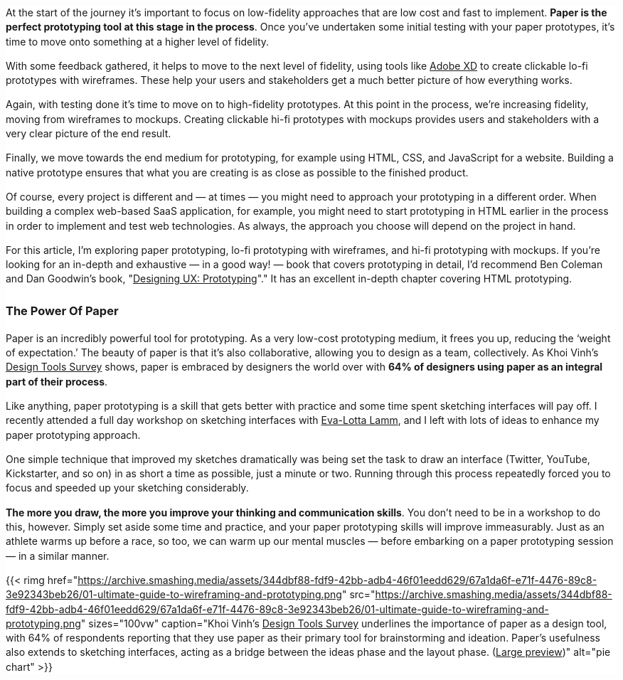 <p>At the start of the journey it’s important to focus on low-fidelity approaches that are low cost and fast to implement. <strong>Paper is the perfect prototyping tool at this stage in the process</strong>. Once you’ve undertaken some initial testing with your paper prototypes, it’s time to move onto something at a higher level of fidelity.</p>

<p>With some feedback gathered, it helps to move to the next level of fidelity, using tools like <a href="https://adobe.ly/2ANnrn5">Adobe XD</a> to create clickable lo-fi prototypes with wireframes. These help your users and stakeholders get a much better picture of how everything works.</p>

<p>Again, with testing done it’s time to move on to high-fidelity prototypes. At this point in the process, we’re increasing fidelity, moving from wireframes to mockups. Creating clickable hi-fi prototypes with mockups provides users and stakeholders with a very clear picture of the end result.</p>

<p>Finally, we move towards the end medium for prototyping, for example using HTML, CSS, and JavaScript for a website. Building a native prototype ensures that what you are creating is as close as possible to the finished product.</p>

<p>Of course, every project is different and &mdash; at times &mdash; you might need to approach your prototyping in a different order. When building a complex web-based SaaS application, for example, you might need to start prototyping in HTML earlier in the process in order to implement and test web technologies. As always, the approach you choose will depend on the project in hand.</p>

<p>For this article, I’m exploring paper prototyping, lo-fi prototyping with wireframes, and hi-fi prototyping with mockups. If you’re looking for an in-depth and exhaustive &mdash; in a good way! &mdash; book that covers prototyping in detail, I’d recommend Ben Coleman and Dan Goodwin’s book, "<a href="https://www.amazon.com/Designing-UX-Prototyping-Because-Modern/dp/0994347081/ref=sr_1_1?ie=UTF8&qid=1519645409&sr=8-1&keywords=designing+ux+prototyping&dpID=418X2z1SaLL&preST=_SX258_BO1,204,203,200_QL70_&dpSrc=srch">Designing UX: Prototyping</a>"." It has an excellent in-depth chapter covering HTML prototyping.</p>

### The Power Of Paper

<p>Paper is an incredibly powerful tool for prototyping. As a very low-cost prototyping medium, it frees you up, reducing the ‘weight of expectation.’ The beauty of paper is that it’s also collaborative, allowing you to design as a team, collectively. As Khoi Vinh’s <a href="https://tools.subtraction.com/brainstorming.html">Design Tools Survey</a> shows, paper is embraced by designers the world over with <strong>64% of designers using paper as an integral part of their process</strong>.</p>

<p>Like anything, paper prototyping is a skill that gets better with practice and some time spent sketching interfaces will pay off. I recently attended a full day workshop on sketching interfaces with <a href="https://www.sketchnotesbook.com/speaking/">Eva-Lotta Lamm</a>, and I left with lots of ideas to enhance my paper prototyping approach.</p>

<p>One simple technique that improved my sketches dramatically was being set the task to draw an interface (Twitter, YouTube, Kickstarter, and so on) in as short a time as possible, just a minute or two. Running through this process repeatedly forced you to focus and speeded up your sketching considerably.</p>

<p><strong>The more you draw, the more you improve your thinking and communication skills</strong>. You don’t need to be in a workshop to do this, however. Simply set aside some time and practice, and your paper prototyping skills will improve immeasurably. Just as an athlete warms up before a race, so too, we can warm up our mental muscles &mdash; before embarking on a paper prototyping session &mdash; in a similar manner.</p>

{{< rimg href="https://archive.smashing.media/assets/344dbf88-fdf9-42bb-adb4-46f01eedd629/67a1da6f-e71f-4476-89c8-3e92343beb26/01-ultimate-guide-to-wireframing-and-prototyping.png" src="https://archive.smashing.media/assets/344dbf88-fdf9-42bb-adb4-46f01eedd629/67a1da6f-e71f-4476-89c8-3e92343beb26/01-ultimate-guide-to-wireframing-and-prototyping.png" sizes="100vw" caption="Khoi Vinh’s <a href='https://tools.subtraction.com/brainstorming.html'>Design Tools Survey</a> underlines the importance of paper as a design tool, with 64% of respondents reporting that they use paper as their primary tool for brainstorming and ideation. Paper’s usefulness also extends to sketching interfaces, acting as a bridge between the ideas phase and the layout phase. (<a href='https://archive.smashing.media/assets/344dbf88-fdf9-42bb-adb4-46f01eedd629/67a1da6f-e71f-4476-89c8-3e92343beb26/01-ultimate-guide-to-wireframing-and-prototyping.png'>Large preview</a>)" alt="pie chart" >}}
